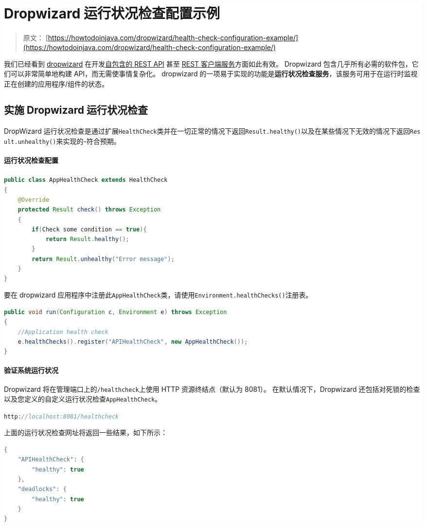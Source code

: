 # Dropwizard 运行状况检查配置示例

> 原文： [https://howtodoinjava.com/dropwizard/health-check-configuration-example/](https://howtodoinjava.com/dropwizard/health-check-configuration-example/)

我们已经看到 [dropwizard](http://www.dropwizard.io/) 在开发[自包含的 REST API](//howtodoinjava.com/dropwizard/tutorial-and-hello-world-example/) 甚至 [REST 客户端服务](//howtodoinjava.com/dropwizard/client-configuration-and-examples/)方面如此有效。 Dropwizard 包含几乎所有必需的软件包，它们可以非常简单地构建 API，而无需使事情复杂化。 dropwizard 的一项易于实现的功能是**运行状况检查服务**，该服务可用于在运行时监视正在创建的应用程序/组件的状态。

## 实施 Dropwizard 运行状况检查

DropWizard 运行状况检查是通过扩展`HealthCheck`类并在一切正常的情况下返回`Result.healthy()`以及在某些情况下无效的情况下返回`Result.unhealthy()`来实现的-符合预期。

#### 运行状况检查配置

```java
public class AppHealthCheck extends HealthCheck 
{
	@Override
	protected Result check() throws Exception 
	{
		if(Check some condition == true){
			return Result.healthy();
		}
		return Result.unhealthy("Error message");
	}
}

```

要在 dropwizard 应用程序中注册此`AppHealthCheck`类，请使用`Environment.healthChecks()`注册表。

```java
public void run(Configuration c, Environment e) throws Exception 
{
	//Application health check
	e.healthChecks().register("APIHealthCheck", new AppHealthCheck());
}

```

#### 验证系统运行状况

Dropwizard 将在管理端口上的`/healthcheck`上使用 HTTP 资源终结点（默认为 8081）。 在默认情况下，Dropwizard 还包括对死锁的检查以及您定义的自定义运行状况检查`AppHealthCheck`。

```java
http://localhost:8081/healthcheck
```

上面的运行状况检查网址将返回一些结果，如下所示：

```java
{
	"APIHealthCheck": {
		"healthy": true
	},
	"deadlocks": {
		"healthy": true
	}
}
```
